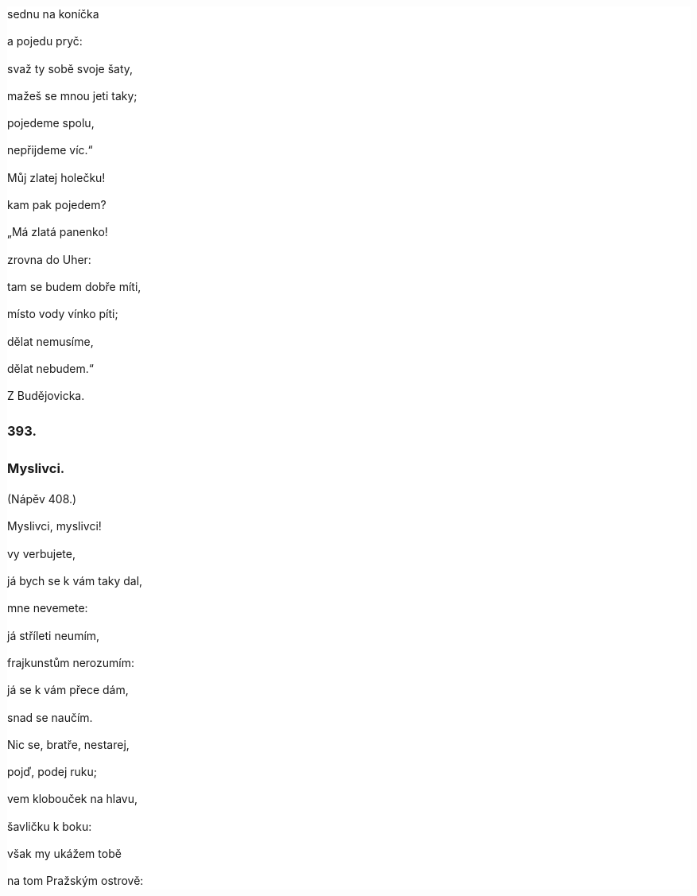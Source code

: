 sednu na koníčka

a pojedu pryč:

svaž ty sobě svoje šaty,

mažeš se mnou jeti taky;

pojedeme spolu,

nepřijdeme víc.“

Můj zlatej holečku!

kam pak pojedem?

„Má zlatá panenko!

zrovna do Uher:

tam se budem dobře míti,

místo vody vínko píti;

dělat nemusíme,

dělat nebudem.“

Z Budějovicka.

### 393.

### Myslivci.

(Nápěv 408.)

Myslivci, myslivci!

vy verbujete,

já bych se k vám taky dal,

mne nevemete:

já stříleti neumím,

frajkunstům nerozumím:

já se k vám přece dám,

snad se naučím.

Nic se, bratře, nestarej,

pojď, podej ruku;

vem klobouček na hlavu,

šavličku k boku:

však my ukážem tobě

na tom Pražským ostrově:
